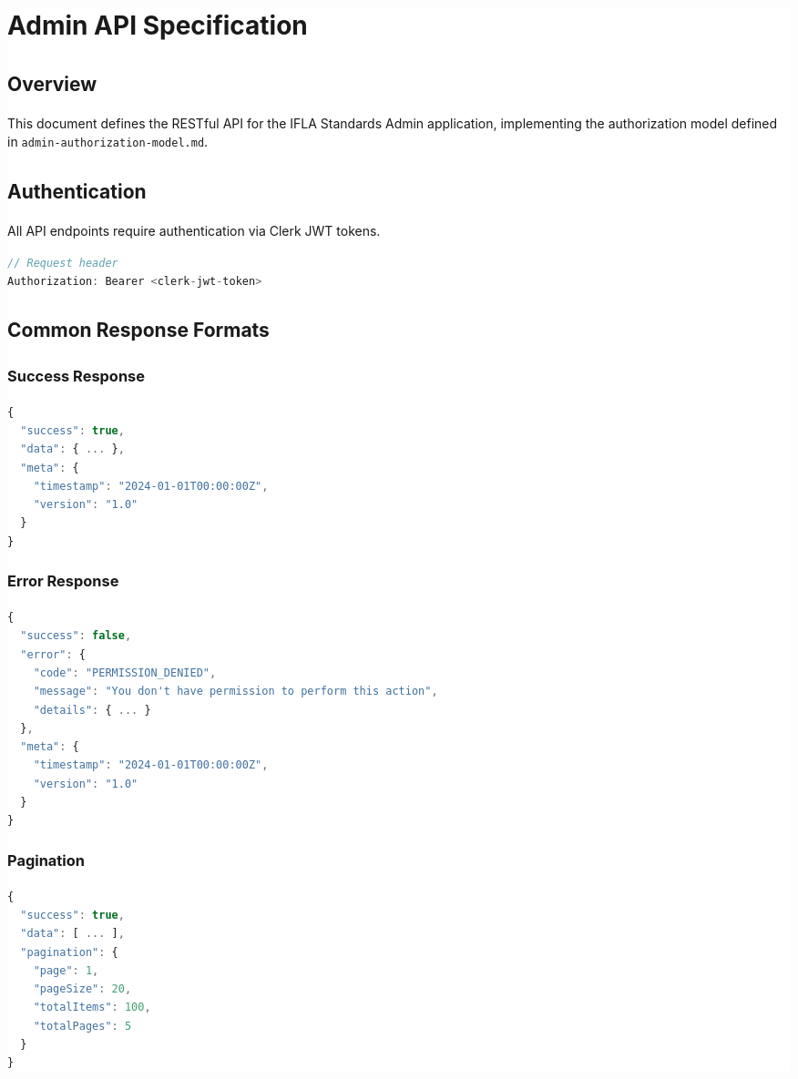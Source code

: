 # Admin API Specification

## Overview

This document defines the RESTful API for the IFLA Standards Admin application, implementing the authorization model defined in `admin-authorization-model.md`.

## Authentication

All API endpoints require authentication via Clerk JWT tokens.

```typescript
// Request header
Authorization: Bearer <clerk-jwt-token>
```

## Common Response Formats

### Success Response
```typescript
{
  "success": true,
  "data": { ... },
  "meta": {
    "timestamp": "2024-01-01T00:00:00Z",
    "version": "1.0"
  }
}
```

### Error Response
```typescript
{
  "success": false,
  "error": {
    "code": "PERMISSION_DENIED",
    "message": "You don't have permission to perform this action",
    "details": { ... }
  },
  "meta": {
    "timestamp": "2024-01-01T00:00:00Z",
    "version": "1.0"
  }
}
```

### Pagination
```typescript
{
  "success": true,
  "data": [ ... ],
  "pagination": {
    "page": 1,
    "pageSize": 20,
    "totalItems": 100,
    "totalPages": 5
  }
}
```
